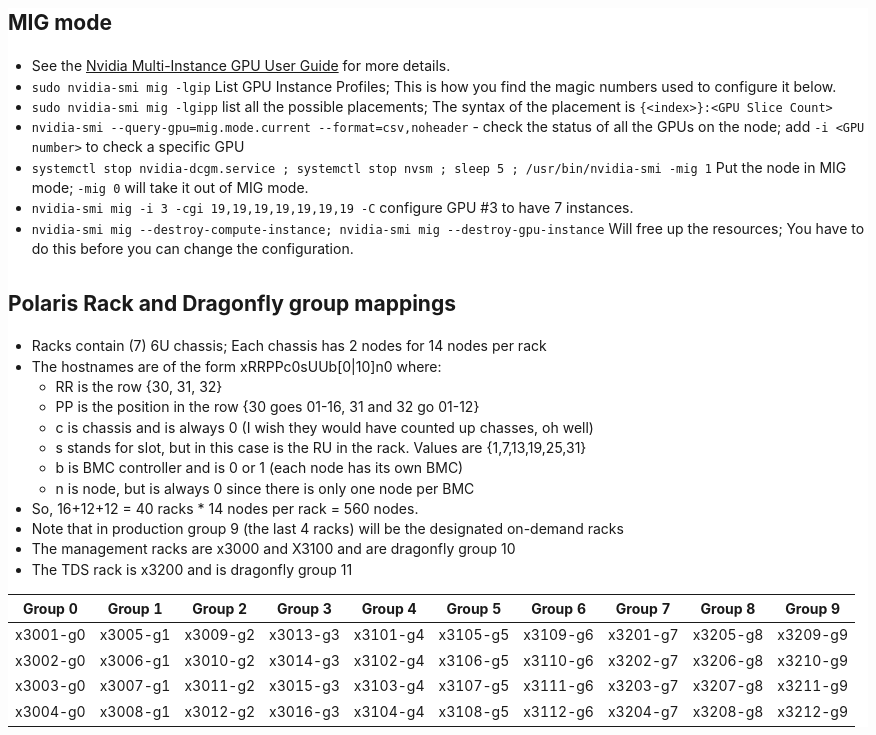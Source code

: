 ## <a name="mig"></a>MIG mode
* See the [Nvidia Multi-Instance GPU User Guide](https://docs.nvidia.com/datacenter/tesla/mig-user-guide/index.html) for more details.
* `sudo nvidia-smi mig -lgip` List GPU Instance Profiles;  This is how you find the magic numbers used to configure it below.
* `sudo nvidia-smi mig -lgipp` list all the possible placements;  The syntax of the placement is `{<index>}:<GPU Slice Count>` 
* `nvidia-smi --query-gpu=mig.mode.current --format=csv,noheader` - check the status of all the GPUs on the node;  add `-i <GPU number>` to check a specific GPU
* `systemctl stop nvidia-dcgm.service ; systemctl stop nvsm ; sleep 5 ; /usr/bin/nvidia-smi -mig 1` Put the node in MIG mode;  `-mig 0` will take it out of MIG mode.
* `nvidia-smi mig -i 3 -cgi 19,19,19,19,19,19,19 -C` configure GPU #3 to have 7 instances.
* `nvidia-smi mig --destroy-compute-instance; nvidia-smi mig --destroy-gpu-instance` Will free up the resources;  You have to do this before you can change the configuration.

## <a name="groups"></a>Polaris Rack and Dragonfly group mappings
* Racks contain (7) 6U chassis; Each chassis has 2 nodes for 14 nodes per rack
* The hostnames are of the form xRRPPc0sUUb[0|10]n0 where:
    * RR is the row {30, 31, 32}
    * PP is the position in the row {30 goes 01-16, 31 and 32 go 01-12}
    * c is chassis and is always 0 (I wish they would have counted up chasses, oh well)
    * s stands for slot, but in this case is the RU in the rack. Values are {1,7,13,19,25,31}
    * b is BMC controller and is 0 or 1 (each node has its own BMC)
    * n is node, but is always 0 since there is only one node per BMC 
* So, 16+12+12 = 40 racks * 14 nodes per rack = 560 nodes.
* Note that in production group 9 (the last 4 racks) will be the designated on-demand racks
* The management racks are x3000 and X3100 and are dragonfly group 10
* The TDS rack is x3200 and is dragonfly group 11 

 
|Group 0| Group 1| Group 2| Group 3|	Group 4| Group 5| Group 6| Group 7| Group 8| Group 9|
|----|----|----|----|----|----|----|----|----|----|
|x3001-g0	|x3005-g1	|x3009-g2	|x3013-g3	|x3101-g4|x3105-g5|x3109-g6|x3201-g7|x3205-g8|x3209-g9|
|x3002-g0	|x3006-g1	|x3010-g2	|x3014-g3	|x3102-g4|x3106-g5|x3110-g6|x3202-g7|x3206-g8|x3210-g9|
|x3003-g0	|x3007-g1	|x3011-g2	|x3015-g3	|x3103-g4|x3107-g5|x3111-g6|x3203-g7|x3207-g8|x3211-g9|
|x3004-g0	|x3008-g1	|x3012-g2	|x3016-g3	|x3104-g4|x3108-g5|x3112-g6|x3204-g7|x3208-g8|x3212-g9|